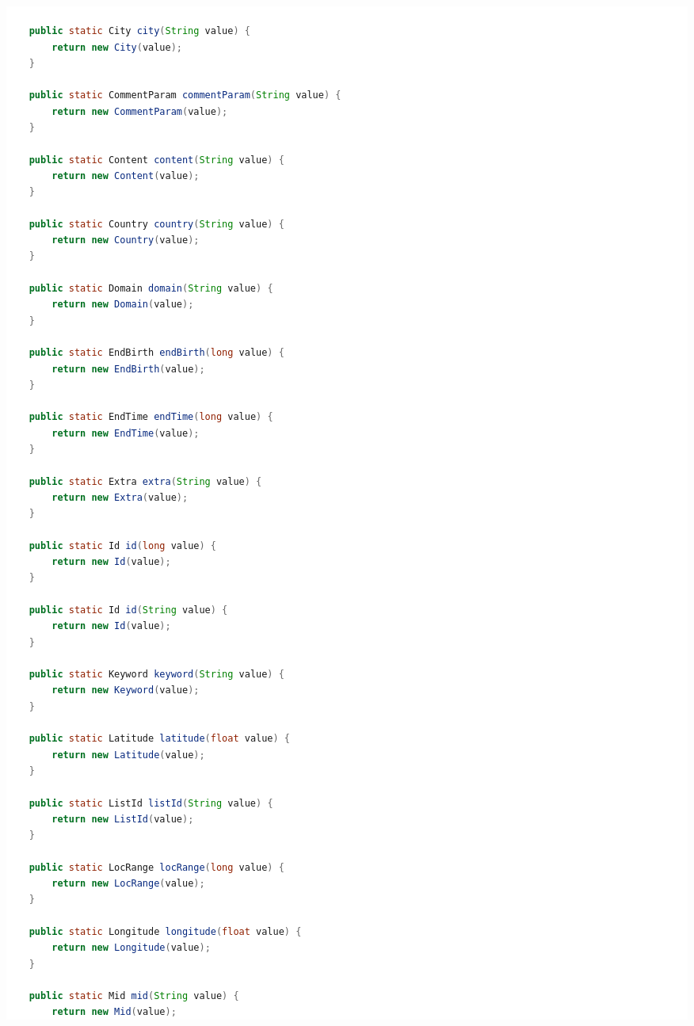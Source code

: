 ```java

    public static City city(String value) {
        return new City(value);
    }

    public static CommentParam commentParam(String value) {
        return new CommentParam(value);
    }

    public static Content content(String value) {
        return new Content(value);
    }

    public static Country country(String value) {
        return new Country(value);
    }

    public static Domain domain(String value) {
        return new Domain(value);
    }

    public static EndBirth endBirth(long value) {
        return new EndBirth(value);
    }

    public static EndTime endTime(long value) {
        return new EndTime(value);
    }

    public static Extra extra(String value) {
        return new Extra(value);
    }

    public static Id id(long value) {
        return new Id(value);
    }

    public static Id id(String value) {
        return new Id(value);
    }

    public static Keyword keyword(String value) {
        return new Keyword(value);
    }

    public static Latitude latitude(float value) {
        return new Latitude(value);
    }

    public static ListId listId(String value) {
        return new ListId(value);
    }

    public static LocRange locRange(long value) {
        return new LocRange(value);
    }

    public static Longitude longitude(float value) {
        return new Longitude(value);
    }

    public static Mid mid(String value) {
        return new Mid(value);
```